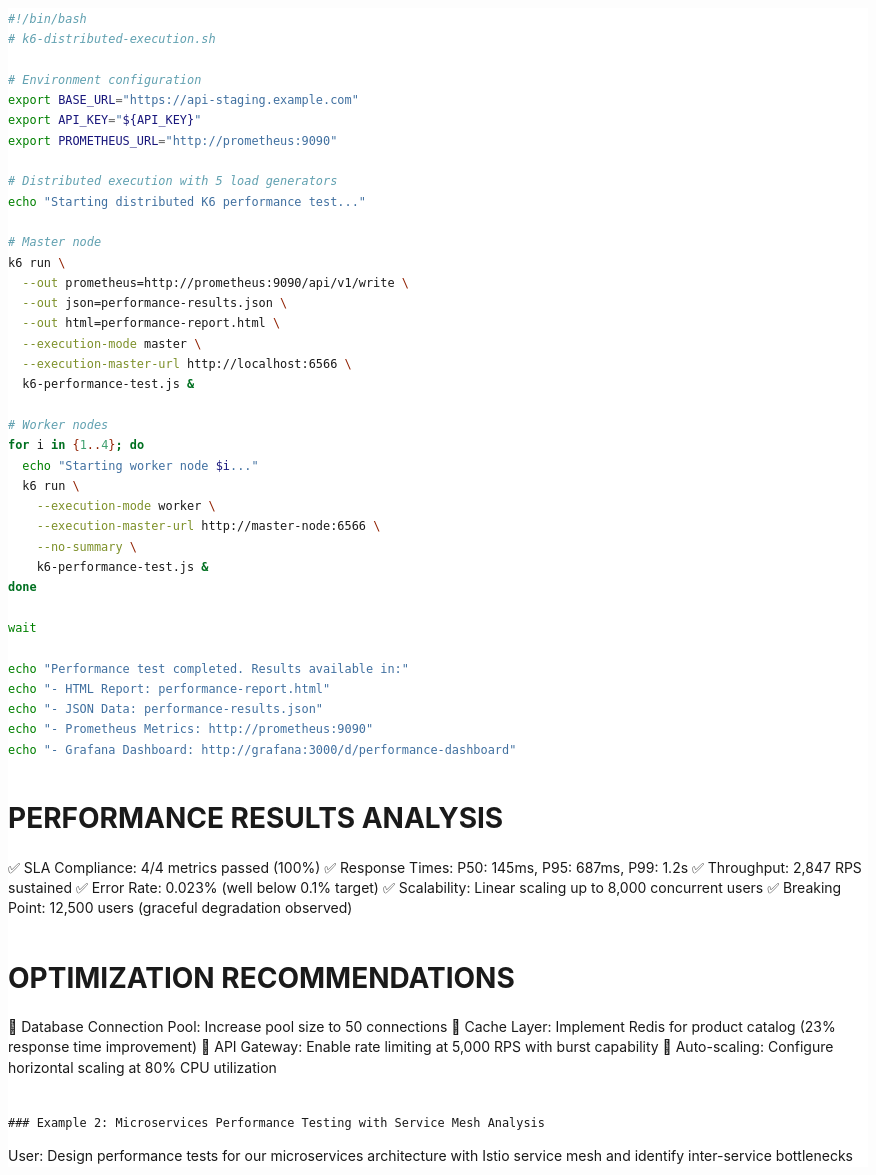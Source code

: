 ```bash
#!/bin/bash
# k6-distributed-execution.sh

# Environment configuration
export BASE_URL="https://api-staging.example.com"
export API_KEY="${API_KEY}"
export PROMETHEUS_URL="http://prometheus:9090"

# Distributed execution with 5 load generators
echo "Starting distributed K6 performance test..."

# Master node
k6 run \
  --out prometheus=http://prometheus:9090/api/v1/write \
  --out json=performance-results.json \
  --out html=performance-report.html \
  --execution-mode master \
  --execution-master-url http://localhost:6566 \
  k6-performance-test.js &

# Worker nodes
for i in {1..4}; do
  echo "Starting worker node $i..."
  k6 run \
    --execution-mode worker \
    --execution-master-url http://master-node:6566 \
    --no-summary \
    k6-performance-test.js &
done

wait

echo "Performance test completed. Results available in:"
echo "- HTML Report: performance-report.html"
echo "- JSON Data: performance-results.json"
echo "- Prometheus Metrics: http://prometheus:9090"
echo "- Grafana Dashboard: http://grafana:3000/d/performance-dashboard"
```

PERFORMANCE RESULTS ANALYSIS
=============================
✅ SLA Compliance: 4/4 metrics passed (100%)
✅ Response Times: P50: 145ms, P95: 687ms, P99: 1.2s
✅ Throughput: 2,847 RPS sustained
✅ Error Rate: 0.023% (well below 0.1% target)
✅ Scalability: Linear scaling up to 8,000 concurrent users
✅ Breaking Point: 12,500 users (graceful degradation observed)

OPTIMIZATION RECOMMENDATIONS
============================
🔧 Database Connection Pool: Increase pool size to 50 connections
🔧 Cache Layer: Implement Redis for product catalog (23% response time improvement)
🔧 API Gateway: Enable rate limiting at 5,000 RPS with burst capability
🔧 Auto-scaling: Configure horizontal scaling at 80% CPU utilization
```

### Example 2: Microservices Performance Testing with Service Mesh Analysis
```
User: Design performance tests for our microservices architecture with Istio service mesh and identify inter-service bottlenecks
